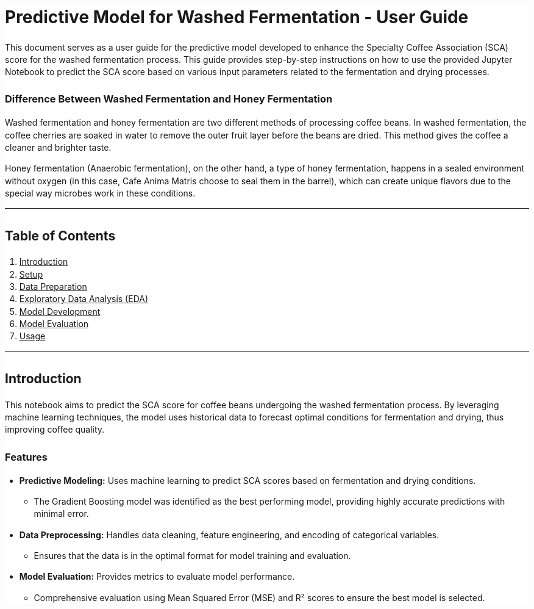 # Predictive Model for Washed Fermentation - User Guide

This document serves as a user guide for the predictive model developed to enhance the Specialty Coffee Association (SCA) score for the washed fermentation process. This guide provides step-by-step instructions on how to use the provided Jupyter Notebook to predict the SCA score based on various input parameters related to the fermentation and drying processes. 

### Difference Between Washed Fermentation and Honey Fermentation

Washed fermentation and honey fermentation are two different methods of processing coffee beans. In washed fermentation, the coffee cherries are soaked in water to remove the outer fruit layer before the beans are dried. This method gives the coffee a cleaner and brighter taste.

Honey fermentation (Anaerobic fermentation), on the other hand, a type of honey fermentation, happens in a sealed environment without oxygen (in this case, Cafe Anima Matris choose to seal them in the barrel), which can create unique flavors due to the special way microbes work in these conditions.

---

## Table of Contents
1. [Introduction](#introduction)
3. [Setup](#setup)
4. [Data Preparation](#data-preparation)
5. [Exploratory Data Analysis (EDA)](#exploratory-data-analysis-eda)
6. [Model Development](#model-development)
7. [Model Evaluation](#model-evaluation)
8. [Usage](#usage)
---

## Introduction

This notebook aims to predict the SCA score for coffee beans undergoing the washed fermentation process. By leveraging machine learning techniques, the model uses historical data to forecast optimal conditions for fermentation and drying, thus improving coffee quality.

### Features

- **Predictive Modeling:** Uses machine learning to predict SCA scores based on fermentation and drying conditions.
  - The Gradient Boosting model was identified as the best performing model, providing highly accurate predictions with minimal error.
    
- **Data Preprocessing:** Handles data cleaning, feature engineering, and encoding of categorical variables.
  - Ensures that the data is in the optimal format for model training and evaluation.
    
- **Model Evaluation:** Provides metrics to evaluate model performance.
  - Comprehensive evaluation using Mean Squared Error (MSE) and R² scores to ensure the best model is selected.
    